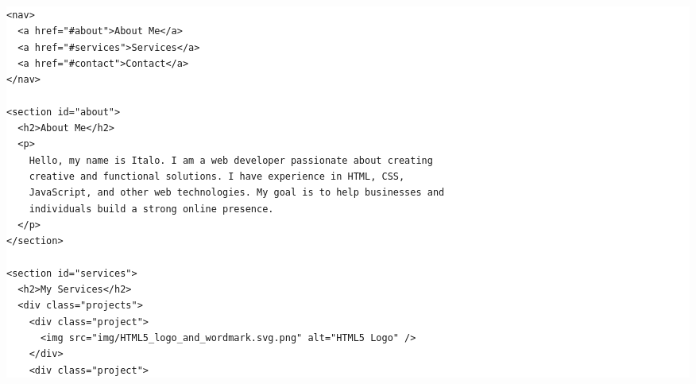     <nav>
      <a href="#about">About Me</a>
      <a href="#services">Services</a>
      <a href="#contact">Contact</a>
    </nav>

    <section id="about">
      <h2>About Me</h2>
      <p>
        Hello, my name is Italo. I am a web developer passionate about creating
        creative and functional solutions. I have experience in HTML, CSS,
        JavaScript, and other web technologies. My goal is to help businesses and
        individuals build a strong online presence.
      </p>
    </section>

    <section id="services">
      <h2>My Services</h2>
      <div class="projects">
        <div class="project">
          <img src="img/HTML5_logo_and_wordmark.svg.png" alt="HTML5 Logo" />
        </div>
        <div class="project">